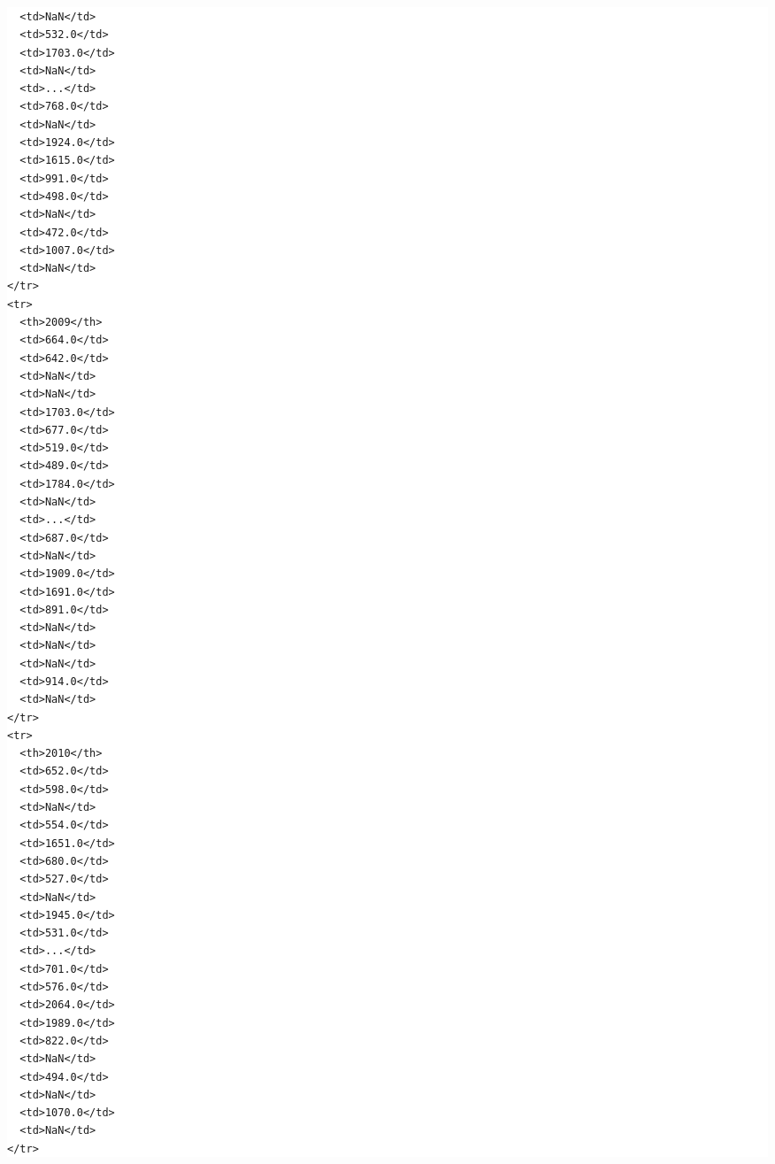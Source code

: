       <td>NaN</td>
      <td>532.0</td>
      <td>1703.0</td>
      <td>NaN</td>
      <td>...</td>
      <td>768.0</td>
      <td>NaN</td>
      <td>1924.0</td>
      <td>1615.0</td>
      <td>991.0</td>
      <td>498.0</td>
      <td>NaN</td>
      <td>472.0</td>
      <td>1007.0</td>
      <td>NaN</td>
    </tr>
    <tr>
      <th>2009</th>
      <td>664.0</td>
      <td>642.0</td>
      <td>NaN</td>
      <td>NaN</td>
      <td>1703.0</td>
      <td>677.0</td>
      <td>519.0</td>
      <td>489.0</td>
      <td>1784.0</td>
      <td>NaN</td>
      <td>...</td>
      <td>687.0</td>
      <td>NaN</td>
      <td>1909.0</td>
      <td>1691.0</td>
      <td>891.0</td>
      <td>NaN</td>
      <td>NaN</td>
      <td>NaN</td>
      <td>914.0</td>
      <td>NaN</td>
    </tr>
    <tr>
      <th>2010</th>
      <td>652.0</td>
      <td>598.0</td>
      <td>NaN</td>
      <td>554.0</td>
      <td>1651.0</td>
      <td>680.0</td>
      <td>527.0</td>
      <td>NaN</td>
      <td>1945.0</td>
      <td>531.0</td>
      <td>...</td>
      <td>701.0</td>
      <td>576.0</td>
      <td>2064.0</td>
      <td>1989.0</td>
      <td>822.0</td>
      <td>NaN</td>
      <td>494.0</td>
      <td>NaN</td>
      <td>1070.0</td>
      <td>NaN</td>
    </tr>